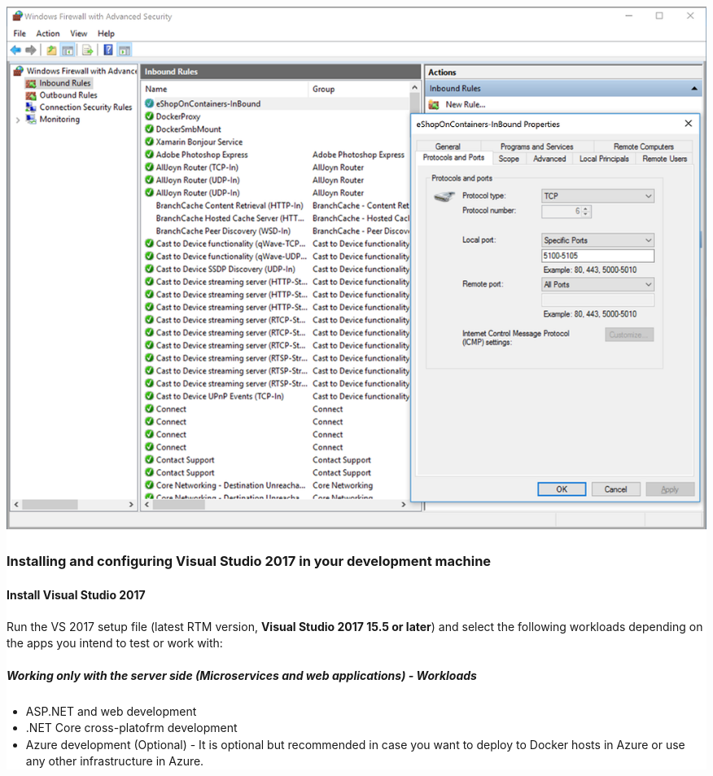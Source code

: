 <img src="img/firewall-rule-for-eshop.png"> 

### Installing and configuring Visual Studio 2017 in your development machine

#### Install Visual Studio 2017
Run the VS 2017 setup file (latest RTM version, **Visual Studio 2017 15.5 or later**) and select the following workloads depending on the apps you intend to test or work with:

##### Working only with the server side (Microservices and web applications) - Workloads

- ASP.NET and web development
- .NET Core cross-platofrm development
- Azure development (Optional) - It is optional but recommended in case you want to deploy to Docker hosts in Azure or use any other infrastructure in Azure.